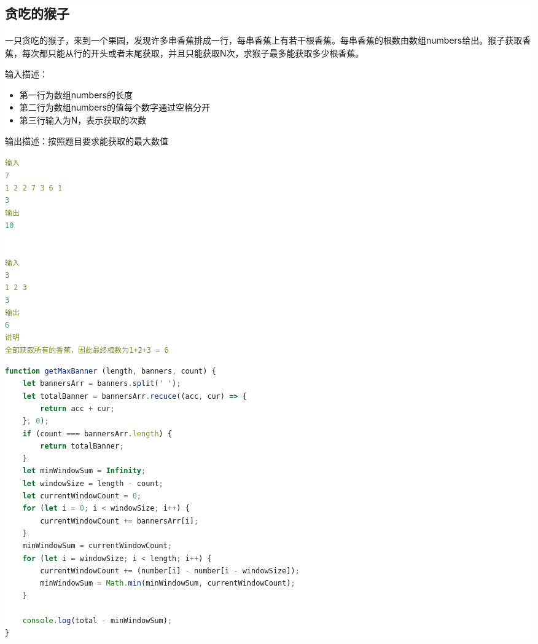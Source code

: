 ## 贪吃的猴子

一只贪吃的猴子，来到一个果园，发现许多串香蕉排成一行，每串香蕉上有若干根香蕉。每串香蕉的根数由数组numbers给出。猴子获取香蕉，每次都只能从行的开头或者末尾获取，并且只能获取N次，求猴子最多能获取多少根香蕉。

输入描述：

- 第一行为数组numbers的长度
- 第二行为数组numbers的值每个数字通过空格分开
- 第三行输入为N，表示获取的次数

输出描述：按照题目要求能获取的最大数值

```yaml
输入
7
1 2 2 7 3 6 1
3
输出
10


输入
3
1 2 3
3
输出
6
说明
全部获取所有的香蕉，因此最终根数为1+2+3 = 6
```

```js
function getMaxBanner (length, banners, count) {
	let bannersArr = banners.split(' ');
	let totalBanner = bannersArr.recuce((acc, cur) => {
		return acc + cur;
	}, 0);
	if (count === bannersArr.length) {
		return totalBanner;
	}
	let minWindowSum = Infinity;
	let windowSize = length - count;
	let currentWindowCount = 0;
	for (let i = 0; i < windowSize; i++) {
		currentWindowCount += bannersArr[i];
	}
	minWindowSum = currentWindowCount;
	for (let i = windowSize; i < length; i++) {
		currentWindowCount += (number[i] - number[i - windowSize]);
		minWindowSum = Math.min(minWindowSum, currentWindowCount);
	}

	console.log(total - minWindowSum);
}
```